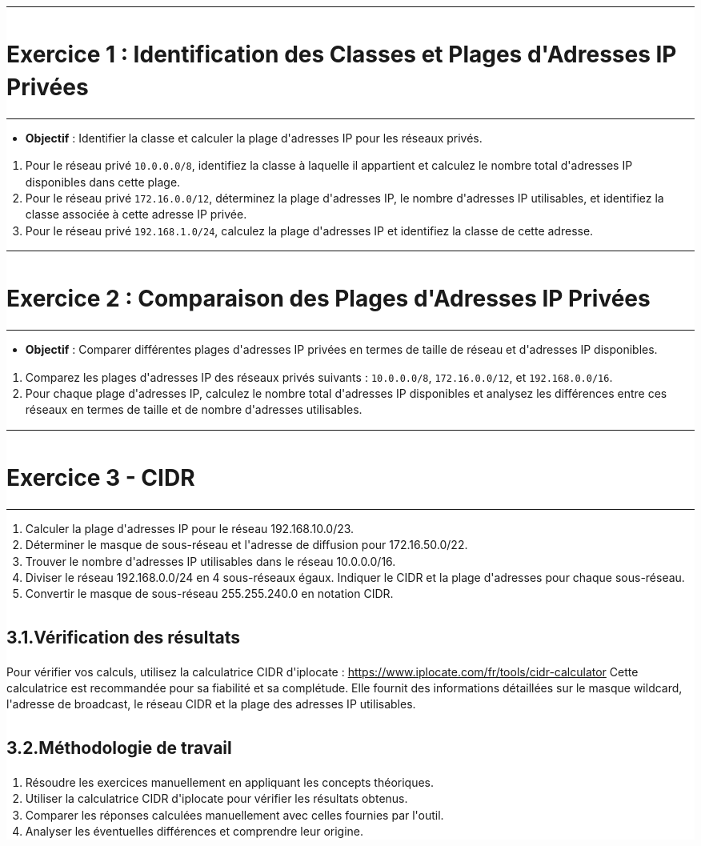 -----
# Exercice 1 : Identification des Classes et Plages d'Adresses IP Privées
-----

- **Objectif** : Identifier la classe et calculer la plage d'adresses IP pour les réseaux privés.
  
1. Pour le réseau privé `10.0.0.0/8`, identifiez la classe à laquelle il appartient et calculez le nombre total d'adresses IP disponibles dans cette plage.
2. Pour le réseau privé `172.16.0.0/12`, déterminez la plage d'adresses IP, le nombre d'adresses IP utilisables, et identifiez la classe associée à cette adresse IP privée.
3. Pour le réseau privé `192.168.1.0/24`, calculez la plage d'adresses IP et identifiez la classe de cette adresse.
-----
# Exercice 2 : Comparaison des Plages d'Adresses IP Privées
-----

- **Objectif** : Comparer différentes plages d'adresses IP privées en termes de taille de réseau et d'adresses IP disponibles.

1. Comparez les plages d'adresses IP des réseaux privés suivants : `10.0.0.0/8`, `172.16.0.0/12`, et `192.168.0.0/16`.
2. Pour chaque plage d'adresses IP, calculez le nombre total d'adresses IP disponibles et analysez les différences entre ces réseaux en termes de taille et de nombre d'adresses utilisables.

-----
# Exercice 3 - CIDR
-----

1. Calculer la plage d'adresses IP pour le réseau 192.168.10.0/23.
2. Déterminer le masque de sous-réseau et l'adresse de diffusion pour 172.16.50.0/22.
3. Trouver le nombre d'adresses IP utilisables dans le réseau 10.0.0.0/16.
4. Diviser le réseau 192.168.0.0/24 en 4 sous-réseaux égaux. Indiquer le CIDR et la plage d'adresses pour chaque sous-réseau.
5. Convertir le masque de sous-réseau 255.255.240.0 en notation CIDR.

## 3.1.Vérification des résultats

Pour vérifier vos calculs, utilisez la calculatrice CIDR d'iplocate :
https://www.iplocate.com/fr/tools/cidr-calculator
Cette calculatrice est recommandée pour sa fiabilité et sa complétude. Elle fournit des informations détaillées sur le masque wildcard, l'adresse de broadcast, le réseau CIDR et la plage des adresses IP utilisables.

## 3.2.Méthodologie de travail

1. Résoudre les exercices manuellement en appliquant les concepts théoriques.
2. Utiliser la calculatrice CIDR d'iplocate pour vérifier les résultats obtenus.
3. Comparer les réponses calculées manuellement avec celles fournies par l'outil.
4. Analyser les éventuelles différences et comprendre leur origine.
